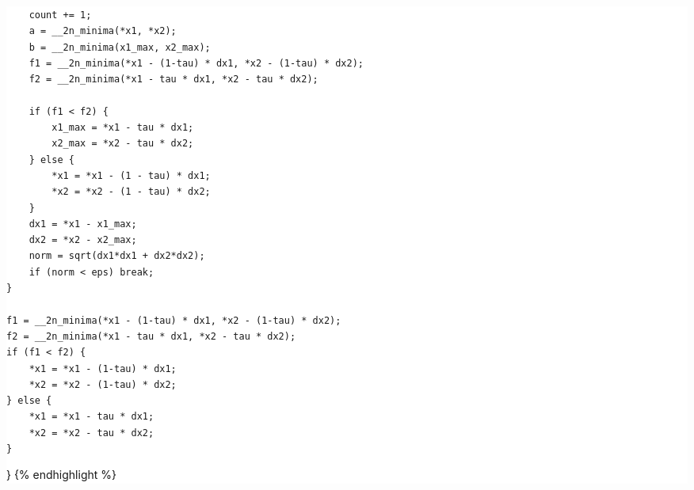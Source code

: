 		count += 1;
		a = __2n_minima(*x1, *x2);
		b = __2n_minima(x1_max, x2_max);
		f1 = __2n_minima(*x1 - (1-tau) * dx1, *x2 - (1-tau) * dx2);
		f2 = __2n_minima(*x1 - tau * dx1, *x2 - tau * dx2);

		if (f1 < f2) {
			x1_max = *x1 - tau * dx1;
			x2_max = *x2 - tau * dx2;
		} else {
			*x1 = *x1 - (1 - tau) * dx1;
			*x2 = *x2 - (1 - tau) * dx2;
		}
		dx1 = *x1 - x1_max;
		dx2 = *x2 - x2_max;
		norm = sqrt(dx1*dx1 + dx2*dx2);
		if (norm < eps) break;
	}

	f1 = __2n_minima(*x1 - (1-tau) * dx1, *x2 - (1-tau) * dx2);
	f2 = __2n_minima(*x1 - tau * dx1, *x2 - tau * dx2);
	if (f1 < f2) {
		*x1 = *x1 - (1-tau) * dx1;
		*x2 = *x2 - (1-tau) * dx2;
	} else {
		*x1 = *x1 - tau * dx1;
		*x2 = *x2 - tau * dx2;
	}
}
{% endhighlight %}
